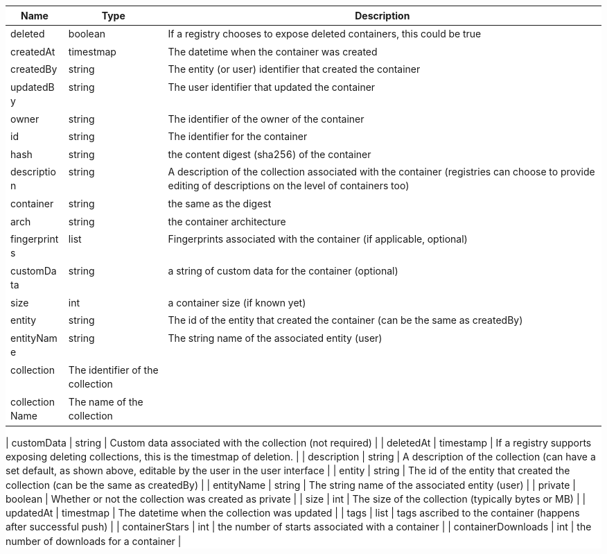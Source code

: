 | Name | Type |Description |
|------|-----|------------|
| deleted | boolean | If a registry chooses to expose deleted containers, this could be true |
| createdAt | timestmap | The datetime when the container was created |
| createdBy | string | The entity (or user) identifier that created the container |
| updatedBy | string | The user identifier that updated the container |
| owner | string | The identifier of the owner of the container |
| id | string | The identifier for the container |
| hash | string | the content digest (sha256) of the container |
| description | string | A description of the collection associated with the container (registries can choose to provide editing of descriptions on the level of containers too) |
| container | string | the same as the digest |
| arch | string | the container architecture |
| fingerprints | list | Fingerprints associated with the container (if applicable, optional) |
| customData | string | a string of custom data for the container (optional) |
| size | int | a container size (if known yet) |
| entity | string | The id of the entity that created the container (can be the same as createdBy) |
| entityName | string | The string name of the associated entity (user) |
| collection | The identifier of the collection |
| collectionName | The name of the collection |

| customData | string | Custom data associated with the collection (not required) |
| deletedAt | timestamp | If a registry supports exposing deleting collections, this is the timestmap of deletion. |
| description | string | A description of the collection (can have a set default, as shown above, editable by the user in the user interface |
| entity | string | The id of the entity that created the collection (can be the same as createdBy) |
| entityName | string | The string name of the associated entity (user) |
| private | boolean | Whether or not the collection was created as private |
| size | int | The size of the collection (typically bytes or MB) |
| updatedAt | timestmap | The datetime when the collection was updated |
| tags | list | tags ascribed to the container (happens after successful push) |
| containerStars | int | the number of starts associated with a container |
| containerDownloads | int | the number of downloads for a container |
